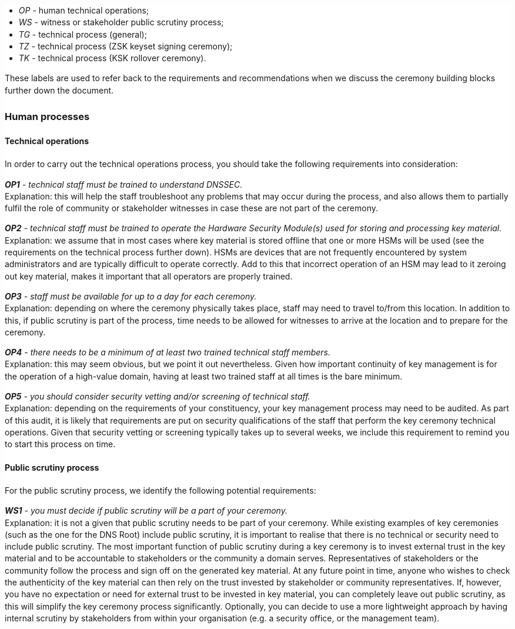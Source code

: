 * *OP* - human technical operations;
 * *WS* - witness or stakeholder public scrutiny process;
 * *TG* - technical process (general);
 * *TZ* - technical process (ZSK keyset signing ceremony);
 * *TK* - technical process (KSK rollover ceremony).

These labels are used to refer back to the requirements and recommendations when we discuss the ceremony building blocks further down the document.

### Human processes

#### Technical operations

In order to carry out the technical operations process, you should take the following requirements into consideration:

***OP1*** *- technical staff must be trained to understand DNSSEC.*  
Explanation: this will help the staff troubleshoot any problems that may occur during the process, and also allows them to partially fulfil the role of community or stakeholder witnesses in case these are not part of the ceremony.

***OP2*** *- technical staff must be trained to operate the Hardware Security Module(s) used for storing and processing key material.*  
Explanation: we assume that in most cases where key material is stored offline that one or more HSMs will be used (see the requirements on the technical process further down). HSMs are devices that are not frequently encountered by system administrators and are typically difficult to operate correctly. Add to this that incorrect operation of an HSM may lead to it zeroing out key material, makes it important that all operators are properly trained.

***OP3*** *- staff must be available for up to a day for each ceremony.*  
Explanation: depending on where the ceremony physically takes place, staff may need to travel to/from this location. In addition to this, if public scrutiny is part of the process, time needs to be allowed for witnesses to arrive at the location and to prepare for the ceremony.

***OP4*** *- there needs to be a minimum of at least two trained technical staff members.*  
Explanation: this may seem obvious, but we point it out nevertheless. Given how important continuity of key management is for the operation of a high-value domain, having at least two trained staff at all times is the bare minimum.

***OP5*** *- you should consider security vetting and/or screening of technical staff.*  
Explanation: depending on the requirements of your constituency, your key management process may need to be audited. As part of this audit, it is likely that requirements are put on security qualifications of the staff that perform the key ceremony technical operations. Given that security vetting or screening typically takes up to several weeks, we include this requirement to remind you to start this process on time.

#### Public scrutiny process

For the public scrutiny process, we identify the following potential requirements:

***WS1*** *- you must decide if public scrutiny will be a part of your ceremony.*  
Explanation: it is not a given that public scrutiny needs to be part of your ceremony. While existing examples of key ceremonies (such as the one for the DNS Root) include public scrutiny, it is important to realise that there is no technical or security need to include public scrutiny. The most important function of public scrutiny during a key ceremony is to invest external trust in the key material and to be accountable to stakeholders or the community a domain serves. Representatives of stakeholders or the community follow the process and sign off on the generated key material. At any future point in time, anyone who wishes to check the authenticity of the key material can then rely on the trust invested by stakeholder or community representatives. If, however, you have no expectation or need for external trust to be invested in key material, you can completely leave out public scrutiny, as this will simplify the key ceremony process significantly. Optionally, you can decide to use a more lightweight approach by having internal scrutiny by stakeholders from within your organisation (e.g. a security office, or the management team).
